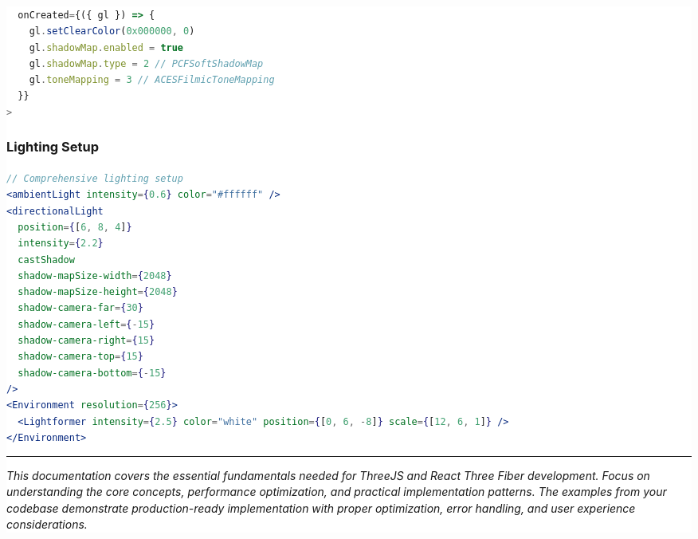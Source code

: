 ```jsx
  onCreated={({ gl }) => {
    gl.setClearColor(0x000000, 0)
    gl.shadowMap.enabled = true
    gl.shadowMap.type = 2 // PCFSoftShadowMap
    gl.toneMapping = 3 // ACESFilmicToneMapping
  }}
>
```

### Lighting Setup
```jsx
// Comprehensive lighting setup
<ambientLight intensity={0.6} color="#ffffff" />
<directionalLight
  position={[6, 8, 4]}
  intensity={2.2}
  castShadow
  shadow-mapSize-width={2048}
  shadow-mapSize-height={2048}
  shadow-camera-far={30}
  shadow-camera-left={-15}
  shadow-camera-right={15}
  shadow-camera-top={15}
  shadow-camera-bottom={-15}
/>
<Environment resolution={256}>
  <Lightformer intensity={2.5} color="white" position={[0, 6, -8]} scale={[12, 6, 1]} />
</Environment>
```

---

*This documentation covers the essential fundamentals needed for ThreeJS and React Three Fiber development. Focus on understanding the core concepts, performance optimization, and practical implementation patterns. The examples from your codebase demonstrate production-ready implementation with proper optimization, error handling, and user experience considerations.* 